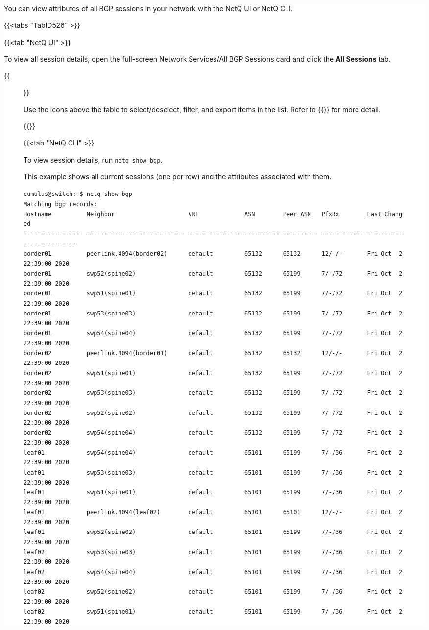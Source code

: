 You can view attributes of all BGP sessions in your network with the NetQ UI or NetQ CLI.

{{<tabs "TabID526" >}}

{{<tab "NetQ UI" >}}

To view all session details, open the full-screen Network Services/All BGP Sessions card and click the **All Sessions** tab.

{{<figure src="/images/netq/ntwk-svcs-all-bgp-fullscr-allsess-tab-300.png" width="700">}}

Use the icons above the table to select/deselect, filter, and export items in the list. Refer to {{<link url="Access-Data-with-Cards/#table-settings" text="Table Settings">}} for more detail.

{{</tab>}}

{{<tab "NetQ CLI" >}}

To view session details, run `netq show bgp`.

This example shows all current sessions (one per row) and the attributes associated with them.

```
cumulus@switch:~$ netq show bgp
Matching bgp records:
Hostname          Neighbor                     VRF             ASN        Peer ASN   PfxRx        Last Changed
----------------- ---------------------------- --------------- ---------- ---------- ------------ -------------------------
border01          peerlink.4094(border02)      default         65132      65132      12/-/-       Fri Oct  2 22:39:00 2020
border01          swp52(spine02)               default         65132      65199      7/-/72       Fri Oct  2 22:39:00 2020
border01          swp51(spine01)               default         65132      65199      7/-/72       Fri Oct  2 22:39:00 2020
border01          swp53(spine03)               default         65132      65199      7/-/72       Fri Oct  2 22:39:00 2020
border01          swp54(spine04)               default         65132      65199      7/-/72       Fri Oct  2 22:39:00 2020
border02          peerlink.4094(border01)      default         65132      65132      12/-/-       Fri Oct  2 22:39:00 2020
border02          swp51(spine01)               default         65132      65199      7/-/72       Fri Oct  2 22:39:00 2020
border02          swp53(spine03)               default         65132      65199      7/-/72       Fri Oct  2 22:39:00 2020
border02          swp52(spine02)               default         65132      65199      7/-/72       Fri Oct  2 22:39:00 2020
border02          swp54(spine04)               default         65132      65199      7/-/72       Fri Oct  2 22:39:00 2020
leaf01            swp54(spine04)               default         65101      65199      7/-/36       Fri Oct  2 22:39:00 2020
leaf01            swp53(spine03)               default         65101      65199      7/-/36       Fri Oct  2 22:39:00 2020
leaf01            swp51(spine01)               default         65101      65199      7/-/36       Fri Oct  2 22:39:00 2020
leaf01            peerlink.4094(leaf02)        default         65101      65101      12/-/-       Fri Oct  2 22:39:00 2020
leaf01            swp52(spine02)               default         65101      65199      7/-/36       Fri Oct  2 22:39:00 2020
leaf02            swp53(spine03)               default         65101      65199      7/-/36       Fri Oct  2 22:39:00 2020
leaf02            swp54(spine04)               default         65101      65199      7/-/36       Fri Oct  2 22:39:00 2020
leaf02            swp52(spine02)               default         65101      65199      7/-/36       Fri Oct  2 22:39:00 2020
leaf02            swp51(spine01)               default         65101      65199      7/-/36       Fri Oct  2 22:39:00 2020
```